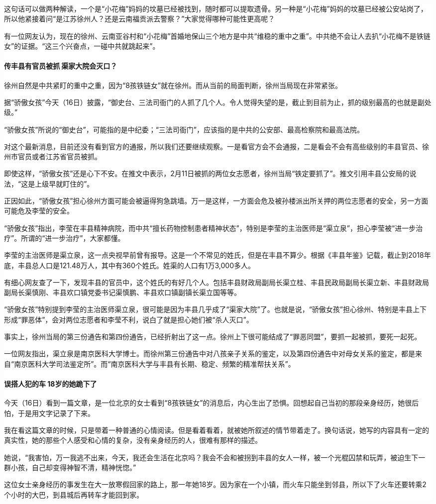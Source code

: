 <p>
 这句话可以做两种解读，一个是“小花梅”妈妈的坟墓已经被找到，随时都可以提取遗骨。另一种是“小花梅”妈妈的坟墓已经被公安站岗了，所以他紧接着问“是江苏徐州人？还是云南福贡派去警察？”大家觉得哪种可能性更高呢？
</p>
<p>
 有一位网友认为，现在的徐州、云南亚谷村和“小花梅”首婚地保山三个地方是中共“维稳的重中之重”。中共绝不会让人去扒“小花梅不是铁链女”的证据。“这三个兴奋点，一碰中共就跳起来”。
</p>
<h4>
 传丰县有官员被抓 渠家大院会灭口？
</h4>
<p>
 徐州自然是中共紧盯的重中之重，因为“8孩铁链女”就在徐州。而从当前的局面判断，徐州当局现在非常紧张。
</p>
<p>
 据“骄傲女孩”今天（16日）披露，“御史台、三法司衙门的人抓了几个人。令人觉得失望的是，截止到目前为止，抓的级别最高的也就是副处级。”
</p>
<p>
 “骄傲女孩”所说的“御史台”，可能指的是中纪委；“三法司衙门”，应该指的是中共的公安部、最高检察院和最高法院。
</p>
<p>
 对这个最新消息，目前还没有看到官方的通报，所以我们还要继续观察。一是看官方会不会通报，二是看会不会有高些级别的丰县官员、徐州市官员或者江苏省官员被抓。
</p>
<p>
 即使这样，“骄傲女孩”还是心下不安。在推文中表示，2月11日被抓的两位女志愿者，徐州当局“铁定要抓了”。推文引用丰县公安局的说法，“这是上级早就盯住的”。
</p>
<p>
 正因如此，“骄傲女孩”担心徐州方面可能会被逼得狗急跳墙。万一是这样，一方面会危及被孙楼派出所关押的两位志愿者的安全，另一方面可能危及李莹的安全。
</p>
<p>
 “骄傲女孩”指出，李莹在丰县精神病院，而中共“擅长药物控制患者精神状态”，特别是李莹的主治医师是“渠立泉”，担心李莹被“进一步治疗”。所谓的“进一步治疗”，大家都懂。
</p>
<p>
 李莹的主治医师是渠立泉，这一点央视早前曾有报导。这是一个不常见的姓氏，但是在丰县不算少。根据《丰县年鉴》记载，截止到2018年底，丰县总人口是121.48万人，其中有360个姓氏。姓渠的人口有1万3,000多人。
</p>
<p>
 有细心网友查了一下，发现丰县的官员中，这个姓氏的有好几个人。包括丰县财政局副局长渠立桂、丰县民政局副局长渠立新、丰县财政局副局长渠慎刚、丰县欢口镇党委书记渠慎鹏、丰县欢口镇副镇长渠立国等等。
</p>
<p>
 “骄傲女孩”特别提到李莹的主治医师渠立泉，很可能是因为丰县几乎成了“渠家大院”了。也就是说，“骄傲女孩”担心徐州、特别是丰县上下形成“罪恶体”，会对两位志愿者和李莹不利，说白了就是担心她们被“杀人灭口”。
</p>
<p>
 事实上，徐州当局的第三份通告和第四份通告，已经折射出了这一点。徐州上下很可能结成了“罪恶同盟”，要抓一起被抓，要死一起死。
</p>
<p>
 一位网友指出，渠立泉是南京医科大学博士。而徐州第三份通告中对八孩亲子关系的鉴定，以及第四份通告中对母女关系的鉴定，都是来自“南京医科大学司法鉴定所”。而“南京医科大学与丰县有长期、稳定、频繁的精准帮扶关系”。
</p>
<h4>
 误搭人犯的车 18岁的她跪下了
</h4>
<p>
 今天（16日）看到一篇文章，是一位北京的女士看到“8孩铁链女”的消息后，内心生出了恐惧。回想起自己当初的那段亲身经历，她很后怕，于是用文字记录了下来。
</p>
<p>
 我在看这篇文章的时候，只是带着一种普通的心情阅读。但是看着看着，就被她所叙述的情节带着走了。换句话说，她写的内容具有一定的真实性，她的那些个人感受和心情的复杂，没有亲身经历的人，很难有那样的描述。
</p>
<p>
 她说，“我害怕，万一我逃不出来，今天，我还会生活在北京吗？我会不会和被拐到丰县的女人一样，被一个光棍囚禁和玩弄，被迫生下一群小孩，自己却变得神智不清，精神恍惚。”
</p>
<p>
 这位女士亲身经历的事发生在大一放寒假回家的路上，那一年她18岁。因为家在一个小镇，而火车只能坐到邻县，所以下了火车还要转乘2个小时的大巴，到县城后再转车才能回到家。
</p>